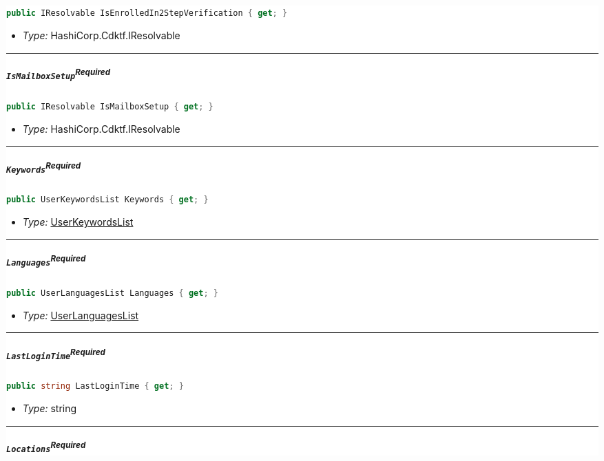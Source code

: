 ```csharp
public IResolvable IsEnrolledIn2StepVerification { get; }
```

- *Type:* HashiCorp.Cdktf.IResolvable

---

##### `IsMailboxSetup`<sup>Required</sup> <a name="IsMailboxSetup" id="@cdktf/provider-googleworkspace.user.User.property.isMailboxSetup"></a>

```csharp
public IResolvable IsMailboxSetup { get; }
```

- *Type:* HashiCorp.Cdktf.IResolvable

---

##### `Keywords`<sup>Required</sup> <a name="Keywords" id="@cdktf/provider-googleworkspace.user.User.property.keywords"></a>

```csharp
public UserKeywordsList Keywords { get; }
```

- *Type:* <a href="#@cdktf/provider-googleworkspace.user.UserKeywordsList">UserKeywordsList</a>

---

##### `Languages`<sup>Required</sup> <a name="Languages" id="@cdktf/provider-googleworkspace.user.User.property.languages"></a>

```csharp
public UserLanguagesList Languages { get; }
```

- *Type:* <a href="#@cdktf/provider-googleworkspace.user.UserLanguagesList">UserLanguagesList</a>

---

##### `LastLoginTime`<sup>Required</sup> <a name="LastLoginTime" id="@cdktf/provider-googleworkspace.user.User.property.lastLoginTime"></a>

```csharp
public string LastLoginTime { get; }
```

- *Type:* string

---

##### `Locations`<sup>Required</sup> <a name="Locations" id="@cdktf/provider-googleworkspace.user.User.property.locations"></a>
